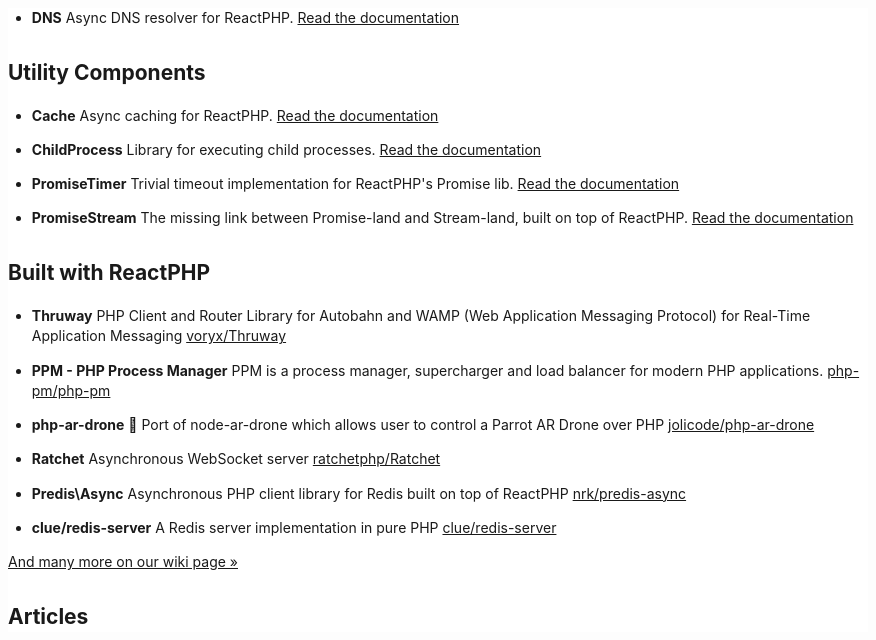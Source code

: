 * **DNS**
  Async DNS resolver for ReactPHP.
  [Read the documentation](https://github.com/reactphp/dns)

## Utility Components

* **Cache**
  Async caching for ReactPHP.
  [Read the documentation](https://github.com/reactphp/cache)

* **ChildProcess**
  Library for executing child processes.
  [Read the documentation](https://github.com/reactphp/child-process)

* **PromiseTimer**
  Trivial timeout implementation for ReactPHP's Promise lib.
  [Read the documentation](https://github.com/reactphp/promise-timer)

* **PromiseStream**
  The missing link between Promise-land and Stream-land, built on top of ReactPHP.
  [Read the documentation](https://github.com/reactphp/promise-stream)

## Built with ReactPHP

* **Thruway**
  PHP Client and Router Library for Autobahn and WAMP (Web Application Messaging
  Protocol) for Real-Time Application Messaging
  [voryx/Thruway](https://github.com/voryx/Thruway)

* **PPM - PHP Process Manager**
  PPM is a process manager, supercharger and load balancer for modern PHP
  applications.
  [php-pm/php-pm](https://github.com/php-pm/php-pm)

* **php-ar-drone**
  🚁 Port of node-ar-drone which allows user to control a Parrot AR Drone over
  PHP
  [jolicode/php-ar-drone](https://github.com/jolicode/php-ar-drone)

* **Ratchet**
  Asynchronous WebSocket server
  [ratchetphp/Ratchet](https://github.com/ratchetphp/Ratchet)

* **Predis\Async**
  Asynchronous PHP client library for Redis built on top of ReactPHP
  [nrk/predis-async](https://github.com/nrk/predis-async)

* **clue/redis-server**
  A Redis server implementation in pure PHP
  [clue/redis-server](https://github.com/clue/php-redis-server)

[And many more on our wiki page »](https://github.com/reactphp/react/wiki/Users)

## Articles
